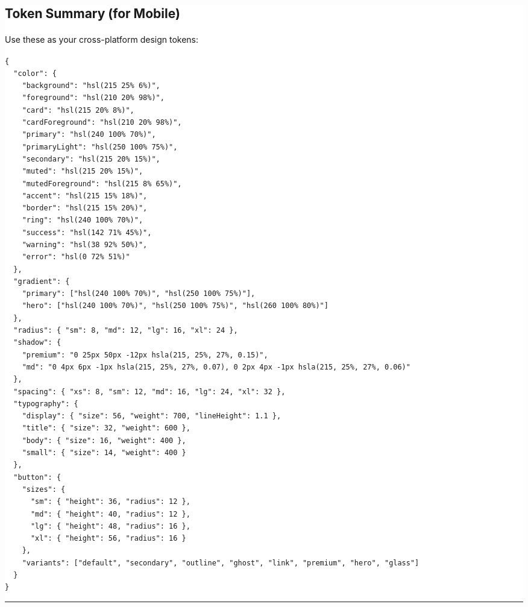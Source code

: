 
## Token Summary (for Mobile)

Use these as your cross-platform design tokens:

```
{
  "color": {
    "background": "hsl(215 25% 6%)",
    "foreground": "hsl(210 20% 98%)",
    "card": "hsl(215 20% 8%)",
    "cardForeground": "hsl(210 20% 98%)",
    "primary": "hsl(240 100% 70%)",
    "primaryLight": "hsl(250 100% 75%)",
    "secondary": "hsl(215 20% 15%)",
    "muted": "hsl(215 20% 15%)",
    "mutedForeground": "hsl(215 8% 65%)",
    "accent": "hsl(215 15% 18%)",
    "border": "hsl(215 15% 20%)",
    "ring": "hsl(240 100% 70%)",
    "success": "hsl(142 71% 45%)",
    "warning": "hsl(38 92% 50%)",
    "error": "hsl(0 72% 51%)"
  },
  "gradient": {
    "primary": ["hsl(240 100% 70%)", "hsl(250 100% 75%)"],
    "hero": ["hsl(240 100% 70%)", "hsl(250 100% 75%)", "hsl(260 100% 80%)"]
  },
  "radius": { "sm": 8, "md": 12, "lg": 16, "xl": 24 },
  "shadow": {
    "premium": "0 25px 50px -12px hsla(215, 25%, 27%, 0.15)",
    "md": "0 4px 6px -1px hsla(215, 25%, 27%, 0.07), 0 2px 4px -1px hsla(215, 25%, 27%, 0.06)"
  },
  "spacing": { "xs": 8, "sm": 12, "md": 16, "lg": 24, "xl": 32 },
  "typography": {
    "display": { "size": 56, "weight": 700, "lineHeight": 1.1 },
    "title": { "size": 32, "weight": 600 },
    "body": { "size": 16, "weight": 400 },
    "small": { "size": 14, "weight": 400 }
  },
  "button": {
    "sizes": {
      "sm": { "height": 36, "radius": 12 },
      "md": { "height": 40, "radius": 12 },
      "lg": { "height": 48, "radius": 16 },
      "xl": { "height": 56, "radius": 16 }
    },
    "variants": ["default", "secondary", "outline", "ghost", "link", "premium", "hero", "glass"]
  }
}
```

---